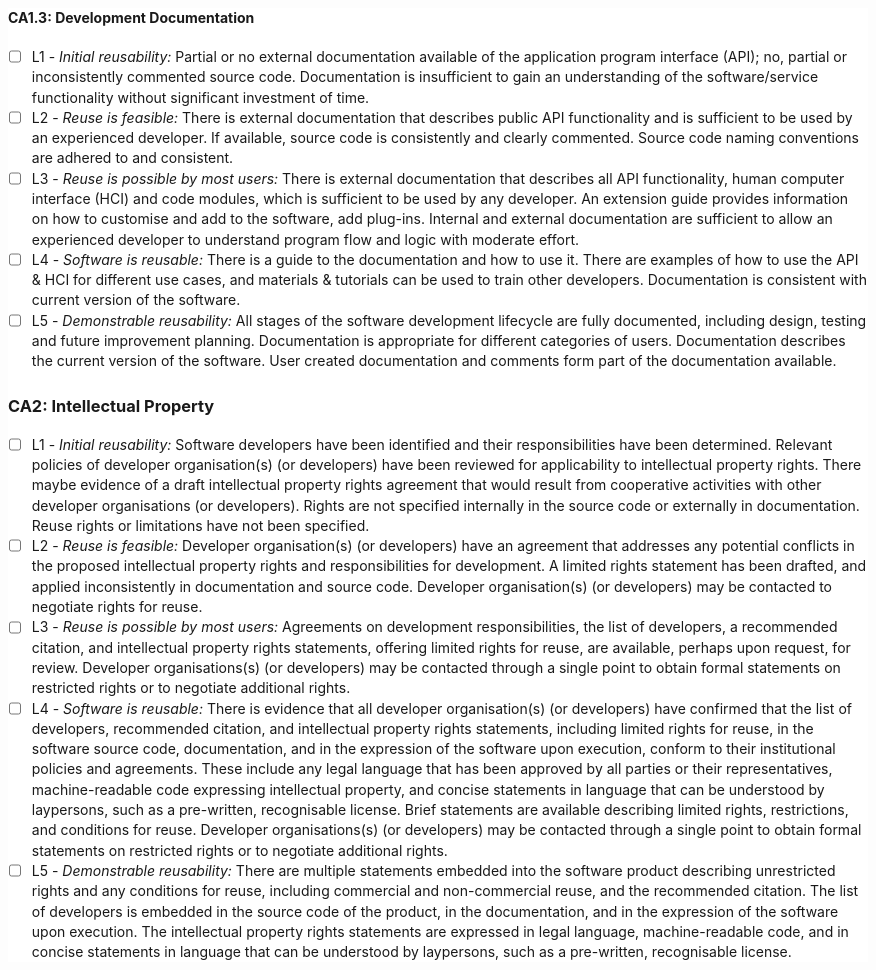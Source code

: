 #### CA1.3: Development Documentation
- [ ] L1 - *Initial reusability:* Partial or no external documentation available of the application program interface (API); no, partial or inconsistently commented source code. Documentation is insufficient to gain an understanding of the software/service functionality without significant investment of time.
- [ ] L2 - *Reuse is feasible:* There is external documentation that describes public API functionality and is sufficient to be used by an experienced developer. If available, source code is consistently and clearly commented. Source code naming conventions are adhered to and consistent.
- [ ] L3 - *Reuse is possible by most users:* There is external documentation that describes all API functionality, human computer interface (HCI) and code modules, which is sufficient to be used by any developer. An extension guide provides information on how to customise and add to the software, add plug-ins. Internal and external documentation are sufficient to allow an experienced developer to understand program flow and logic with moderate effort.
- [ ] L4 - *Software is reusable:* There is a guide to the documentation and how to use it. There are examples of how to use the API & HCI for different use cases, and materials & tutorials can be used to train other developers. Documentation is consistent with current version of the software.
- [ ] L5 - *Demonstrable reusability:* All stages of the software development lifecycle are fully documented, including design, testing and future improvement planning. Documentation is appropriate for different categories of users. Documentation describes the current version of the software. User created documentation and comments form part of the documentation available.

### CA2: Intellectual Property
- [ ] L1 - *Initial reusability:* Software developers have been identified and their responsibilities have been determined. Relevant policies of developer organisation(s) (or developers) have been reviewed for applicability to intellectual property rights. There maybe evidence of a draft intellectual property rights agreement that would result from cooperative activities with other developer organisations (or developers). Rights are not specified internally in the source code or externally in documentation. Reuse rights or limitations have not been specified.
- [ ] L2 - *Reuse is feasible:* Developer organisation(s) (or developers) have an agreement that addresses any potential conflicts in the proposed intellectual property rights and responsibilities for development. A limited rights statement has been drafted, and applied inconsistently in documentation and source code. Developer organisation(s) (or developers) may be contacted to negotiate rights for reuse.
- [ ] L3 - *Reuse is possible by most users:* Agreements on development responsibilities, the list of developers, a recommended citation, and intellectual property rights statements, offering limited rights for reuse, are available, perhaps upon request, for review. Developer organisations(s) (or developers) may be contacted through a single point to obtain formal statements on restricted rights or to negotiate additional rights.
- [ ] L4 - *Software is reusable:* There is evidence that all developer organisation(s) (or developers) have confirmed that the list of developers, recommended citation, and intellectual property rights statements, including limited rights for reuse, in the software source code, documentation, and in the expression of the software upon execution, conform to their institutional policies and agreements. These include any legal language that has been approved by all parties or their representatives, machine-readable code expressing intellectual property, and concise statements in language that can be understood by laypersons, such as a pre-written, recognisable license. Brief statements are available describing limited rights, restrictions, and conditions for reuse. Developer organisations(s) (or developers) may be contacted through a single point to obtain formal statements on restricted rights or to negotiate additional rights.
- [ ] L5 - *Demonstrable reusability:* There are multiple statements embedded into the software product describing unrestricted rights and any conditions for reuse, including commercial and non-commercial reuse, and the recommended citation. The list of developers is embedded in the source code of the product, in the documentation, and in the expression of the software upon execution. The intellectual property rights statements are expressed in legal language, machine-readable code, and in concise statements in language that can be understood by laypersons, such as a pre-written, recognisable license.
